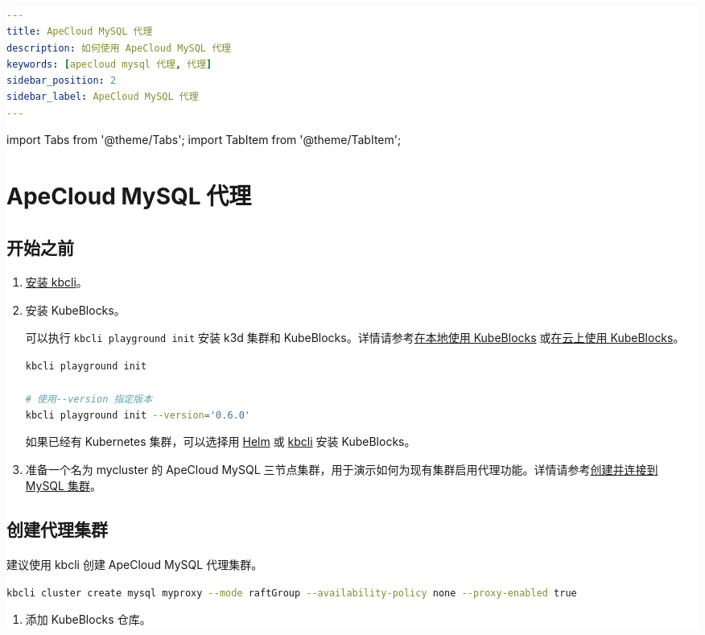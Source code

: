```yaml
---
title: ApeCloud MySQL 代理
description: 如何使用 ApeCloud MySQL 代理
keywords: [apecloud mysql 代理, 代理]
sidebar_position: 2
sidebar_label: ApeCloud MySQL 代理
---
```


import Tabs from '@theme/Tabs';
import TabItem from '@theme/TabItem';

# ApeCloud MySQL 代理

## 开始之前

1. [安装 kbcli](./../../installation/install-with-kbcli/install-kbcli.md)。
2. 安装 KubeBlocks。

   可以执行 `kbcli playground init` 安装 k3d 集群和 KubeBlocks。详情请参考[在本地使用 KubeBlocks](./../../try-out-on-playground/try-kubeblocks-on-local-host.md) 或[在云上使用 KubeBlocks](./../../try-out-on-playground/try-kubeblocks-on-cloud.md)。

   ```bash
   kbcli playground init

   # 使用--version 指定版本
   kbcli playground init --version='0.6.0'
   ```

   如果已经有 Kubernetes 集群，可以选择用 [Helm](./../../installation/install-with-helm/install-kubeblocks-with-helm.md) 或 [kbcli](./../../installation/install-with-kbcli/install-kubeblocks-with-kbcli.md) 安装 KubeBlocks。
3. 准备一个名为 mycluster 的 ApeCloud MySQL 三节点集群，用于演示如何为现有集群启用代理功能。详情请参考[创建并连接到 MySQL 集群](./../../kubeblocks-for-mysql/cluster-management/create-and-connect-a-mysql-cluster.md)。

## 创建代理集群

<Tabs>

<TabItem value="kbcli" label="kbcli" default>

建议使用 kbcli 创建 ApeCloud MySQL 代理集群。

```bash
kbcli cluster create mysql myproxy --mode raftGroup --availability-policy none --proxy-enabled true
```

</TabItem>

<TabItem value="Helm" label="Helm">

1. 添加 KubeBlocks 仓库。
